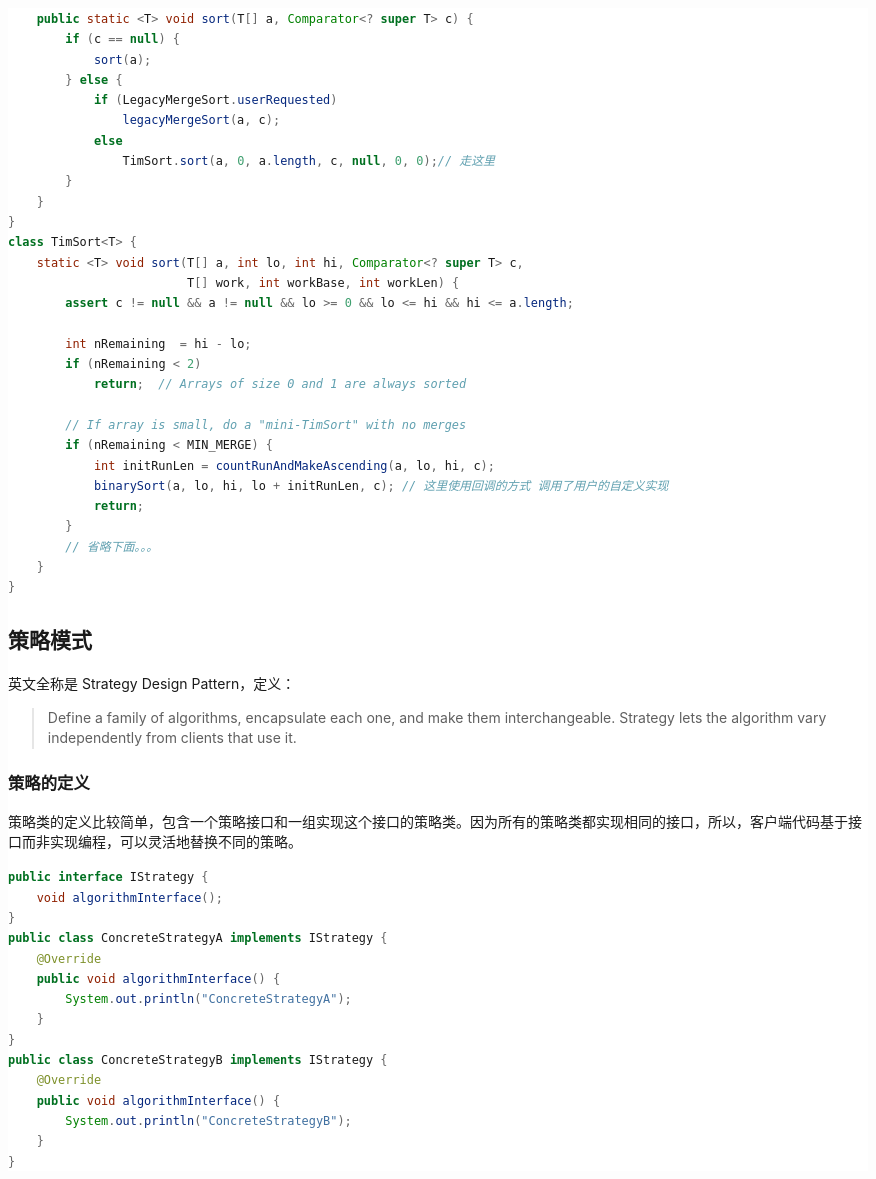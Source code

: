 ```java
    public static <T> void sort(T[] a, Comparator<? super T> c) {
        if (c == null) {
            sort(a);
        } else {
            if (LegacyMergeSort.userRequested)
                legacyMergeSort(a, c);
            else
                TimSort.sort(a, 0, a.length, c, null, 0, 0);// 走这里
        }
    }
}
class TimSort<T> {
    static <T> void sort(T[] a, int lo, int hi, Comparator<? super T> c,
                         T[] work, int workBase, int workLen) {
        assert c != null && a != null && lo >= 0 && lo <= hi && hi <= a.length;

        int nRemaining  = hi - lo;
        if (nRemaining < 2)
            return;  // Arrays of size 0 and 1 are always sorted

        // If array is small, do a "mini-TimSort" with no merges
        if (nRemaining < MIN_MERGE) {
            int initRunLen = countRunAndMakeAscending(a, lo, hi, c);
            binarySort(a, lo, hi, lo + initRunLen, c); // 这里使用回调的方式 调用了用户的自定义实现
            return;
    	}
        // 省略下面。。。
    }
}
```



## 策略模式

英文全称是 Strategy Design Pattern，定义：

> Define a family of algorithms, encapsulate each one, and make them interchangeable. Strategy lets the algorithm vary independently from clients that use it.

### 策略的定义

策略类的定义比较简单，包含一个策略接口和一组实现这个接口的策略类。因为所有的策略类都实现相同的接口，所以，客户端代码基于接口而非实现编程，可以灵活地替换不同的策略。

```java
public interface IStrategy {
    void algorithmInterface();
}
public class ConcreteStrategyA implements IStrategy {
    @Override
    public void algorithmInterface() {
        System.out.println("ConcreteStrategyA");
    }
}
public class ConcreteStrategyB implements IStrategy {
    @Override
    public void algorithmInterface() {
        System.out.println("ConcreteStrategyB");
    }
}
```

